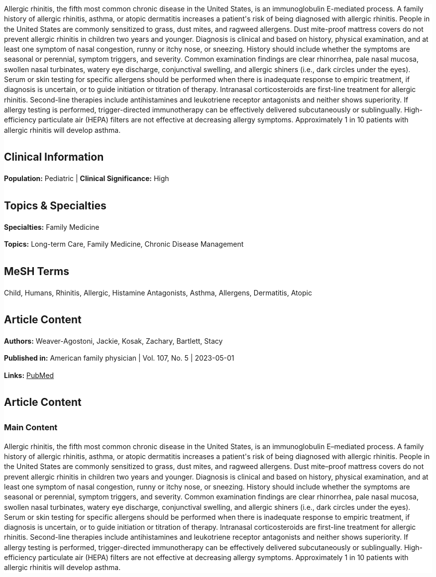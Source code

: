 Allergic rhinitis, the fifth most common chronic disease in the United States, is an immunoglobulin E-mediated process. A family history of allergic rhinitis, asthma, or atopic dermatitis increases a patient's risk of being diagnosed with allergic rhinitis. People in the United States are commonly sensitized to grass, dust mites, and ragweed allergens. Dust mite-proof mattress covers do not prevent allergic rhinitis in children two years and younger. Diagnosis is clinical and based on history, physical examination, and at least one symptom of nasal congestion, runny or itchy nose, or sneezing. History should include whether the symptoms are seasonal or perennial, symptom triggers, and severity. Common examination findings are clear rhinorrhea, pale nasal mucosa, swollen nasal turbinates, watery eye discharge, conjunctival swelling, and allergic shiners (i.e., dark circles under the eyes). Serum or skin testing for specific allergens should be performed when there is inadequate response to empiric treatment, if diagnosis is uncertain, or to guide initiation or titration of therapy. Intranasal corticosteroids are first-line treatment for allergic rhinitis. Second-line therapies include antihistamines and leukotriene receptor antagonists and neither shows superiority. If allergy testing is performed, trigger-directed immunotherapy can be effectively delivered subcutaneously or sublingually. High-efficiency particulate air (HEPA) filters are not effective at decreasing allergy symptoms. Approximately 1 in 10 patients with allergic rhinitis will develop asthma.

## Clinical Information

**Population:** Pediatric | **Clinical Significance:** High

## Topics & Specialties

**Specialties:** Family Medicine

**Topics:** Long-term Care, Family Medicine, Chronic Disease Management

## MeSH Terms

Child, Humans, Rhinitis, Allergic, Histamine Antagonists, Asthma, Allergens, Dermatitis, Atopic

## Article Content

**Authors:** Weaver-Agostoni, Jackie, Kosak, Zachary, Bartlett, Stacy

**Published in:** American family physician | Vol. 107, No. 5 | 2023-05-01

**Links:** [PubMed](https://pubmed.ncbi.nlm.nih.gov/37192071/)


## Article Content


### Main Content


Allergic rhinitis, the fifth most common chronic disease in the United States, is an immunoglobulin E–mediated process. A family history of allergic rhinitis, asthma, or atopic dermatitis increases a patient's risk of being diagnosed with allergic rhinitis. People in the United States are commonly sensitized to grass, dust mites, and ragweed allergens. Dust mite–proof mattress covers do not prevent allergic rhinitis in children two years and younger. Diagnosis is clinical and based on history, physical examination, and at least one symptom of nasal congestion, runny or itchy nose, or sneezing. History should include whether the symptoms are seasonal or perennial, symptom triggers, and severity. Common examination findings are clear rhinorrhea, pale nasal mucosa, swollen nasal turbinates, watery eye discharge, conjunctival swelling, and allergic shiners (i.e., dark circles under the eyes). Serum or skin testing for specific allergens should be performed when there is inadequate response to empiric treatment, if diagnosis is uncertain, or to guide initiation or titration of therapy. Intranasal corticosteroids are first-line treatment for allergic rhinitis. Second-line therapies include antihistamines and leukotriene receptor antagonists and neither shows superiority. If allergy testing is performed, trigger-directed immunotherapy can be effectively delivered subcutaneously or sublingually. High-efficiency particulate air (HEPA) filters are not effective at decreasing allergy symptoms. Approximately 1 in 10 patients with allergic rhinitis will develop asthma.
